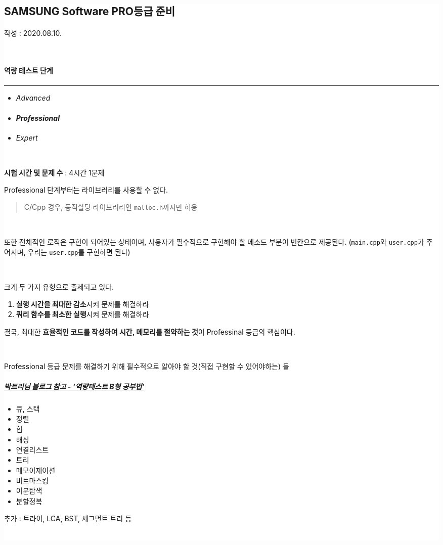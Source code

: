 ## SAMSUNG Software PRO등급 준비

작성 : 2020.08.10.

<br>

#### 역량 테스트 단계

---

- *Advanced*

- #### *Professional*

- *Expert*

<br>

**시험 시간 및 문제 수** : 4시간 1문제

Professional 단계부터는 라이브러리를 사용할 수 없다.

> C/Cpp 경우, 동적할당 라이브러리인 `malloc.h`까지만 허용

<br>

또한 전체적인 로직은 구현이 되어있는 상태이며, 사용자가 필수적으로 구현해야 할 메소드 부분이 빈칸으로 제공된다. (`main.cpp`와 `user.cpp`가 주어지며, 우리는 `user.cpp`를 구현하면 된다)

<br>

크게 두 가지 유형으로 출제되고 있다.

1. **실행 시간을 최대한 감소**시켜 문제를 해결하라
2. **쿼리 함수를 최소한 실행**시켜 문제를 해결하라

결국, 최대한 **효율적인 코드를 작성하여 시간, 메모리를 절약하는 것**이 Professinal 등급의 핵심이다.

<br>

Professional 등급 문제를 해결하기 위해 필수적으로 알아야 할 것(직접 구현할 수 있어야하는) 들

##### [박트리님 블로그 참고 - '역량테스트 B형 공부법'](https://baactree.tistory.com/53)

- 큐, 스택
- 정렬
- 힙
- 해싱
- 연결리스트
- 트리
- 메모이제이션
- 비트마스킹
- 이분탐색
- 분할정복

추가 : 트라이, LCA, BST, 세그먼트 트리 등 

<br>
